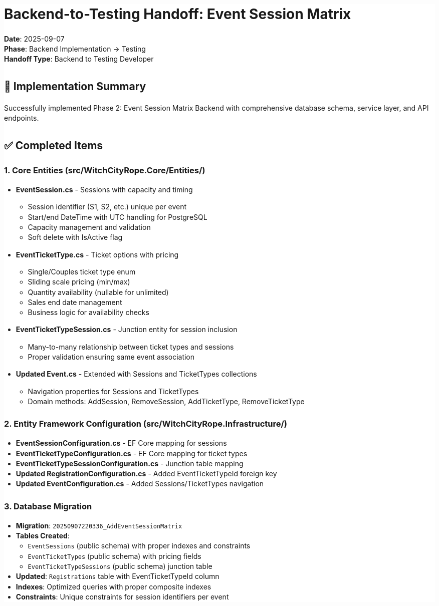 # Backend-to-Testing Handoff: Event Session Matrix

**Date**: 2025-09-07  
**Phase**: Backend Implementation → Testing  
**Handoff Type**: Backend to Testing Developer  

## 🎯 Implementation Summary

Successfully implemented Phase 2: Event Session Matrix Backend with comprehensive database schema, service layer, and API endpoints.

## ✅ Completed Items

### 1. Core Entities (src/WitchCityRope.Core/Entities/)
- **EventSession.cs** - Sessions with capacity and timing
  - Session identifier (S1, S2, etc.) unique per event
  - Start/end DateTime with UTC handling for PostgreSQL
  - Capacity management and validation
  - Soft delete with IsActive flag
  
- **EventTicketType.cs** - Ticket options with pricing
  - Single/Couples ticket type enum
  - Sliding scale pricing (min/max)
  - Quantity availability (nullable for unlimited)
  - Sales end date management
  - Business logic for availability checks
  
- **EventTicketTypeSession.cs** - Junction entity for session inclusion
  - Many-to-many relationship between ticket types and sessions
  - Proper validation ensuring same event association
  
- **Updated Event.cs** - Extended with Sessions and TicketTypes collections
  - Navigation properties for Sessions and TicketTypes
  - Domain methods: AddSession, RemoveSession, AddTicketType, RemoveTicketType

### 2. Entity Framework Configuration (src/WitchCityRope.Infrastructure/)
- **EventSessionConfiguration.cs** - EF Core mapping for sessions
- **EventTicketTypeConfiguration.cs** - EF Core mapping for ticket types  
- **EventTicketTypeSessionConfiguration.cs** - Junction table mapping
- **Updated RegistrationConfiguration.cs** - Added EventTicketTypeId foreign key
- **Updated EventConfiguration.cs** - Added Sessions/TicketTypes navigation

### 3. Database Migration
- **Migration**: `20250907220336_AddEventSessionMatrix`
- **Tables Created**:
  - `EventSessions` (public schema) with proper indexes and constraints
  - `EventTicketTypes` (public schema) with pricing fields
  - `EventTicketTypeSessions` (public schema) junction table
- **Updated**: `Registrations` table with EventTicketTypeId column
- **Indexes**: Optimized queries with proper composite indexes
- **Constraints**: Unique constraints for session identifiers per event
